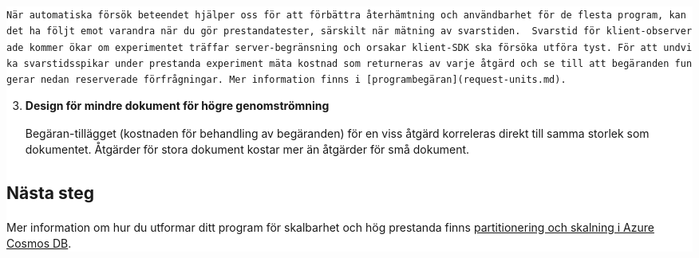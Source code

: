     När automatiska försök beteendet hjälper oss för att förbättra återhämtning och användbarhet för de flesta program, kan det ha följt emot varandra när du gör prestandatester, särskilt när mätning av svarstiden.  Svarstid för klient-observerade kommer ökar om experimentet träffar server-begränsning och orsakar klient-SDK ska försöka utföra tyst. För att undvika svarstidsspikar under prestanda experiment mäta kostnad som returneras av varje åtgärd och se till att begäranden fungerar nedan reserverade förfrågningar. Mer information finns i [programbegäran](request-units.md).
3. **Design för mindre dokument för högre genomströmning**

    Begäran-tillägget (kostnaden för behandling av begäranden) för en viss åtgärd korreleras direkt till samma storlek som dokumentet. Åtgärder för stora dokument kostar mer än åtgärder för små dokument.

## <a name="next-steps"></a>Nästa steg
Mer information om hur du utformar ditt program för skalbarhet och hög prestanda finns [partitionering och skalning i Azure Cosmos DB](partition-data.md).

